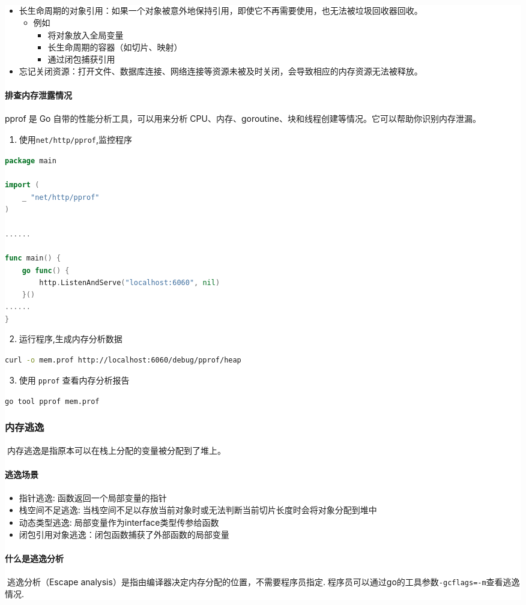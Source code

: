- 长生命周期的对象引用：如果一个对象被意外地保持引用，即使它不再需要使用，也无法被垃圾回收器回收。
    - 例如
        - 将对象放入全局变量
        - 长生命周期的容器（如切片、映射）
        - 通过闭包捕获引用
- 忘记关闭资源：打开文件、数据库连接、网络连接等资源未被及时关闭，会导致相应的内存资源无法被释放。

#### 排查内存泄露情况

pprof 是 Go 自带的性能分析工具，可以用来分析 CPU、内存、goroutine、块和线程创建等情况。它可以帮助你识别内存泄漏。

1. 使用`net/http/pprof`,监控程序

```go
package main

import (
    _ "net/http/pprof"
)

......

func main() {
    go func() {
        http.ListenAndServe("localhost:6060", nil)
    }()
......
}
```

2. 运行程序,生成内存分析数据

```bash
curl -o mem.prof http://localhost:6060/debug/pprof/heap
```

3. 使用 `pprof` 查看内存分析报告

```bash
go tool pprof mem.prof
```

### 内存逃逸

​	内存逃逸是指原本可以在栈上分配的变量被分配到了堆上。

#### 逃逸场景

- 指针逃逸: 函数返回一个局部变量的指针
- 栈空间不足逃逸: 当栈空间不足以存放当前对象时或无法判断当前切片长度时会将对象分配到堆中
- 动态类型逃逸: 局部变量作为interface类型传参给函数
- 闭包引用对象逃逸：闭包函数捕获了外部函数的局部变量

#### 什么是逃逸分析

​	逃逸分析（Escape analysis）是指由编译器决定内存分配的位置，不需要程序员指定. 程序员可以通过go的工具参数`-gcflags=-m`查看逃逸情况.
